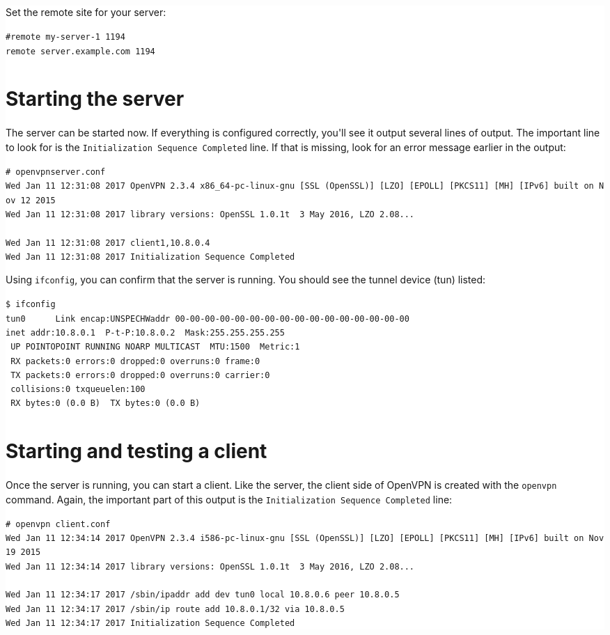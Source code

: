 Set the remote site for your server:

```
#remote my-server-1 1194 
remote server.example.com 1194 

```

# Starting the server

The server can be started now. If everything is configured correctly, you'll see it output several lines of output. The important line to look for is the `Initialization Sequence Completed` line. If that is missing, look for an error message earlier in the output:

```
# openvpnserver.conf 
Wed Jan 11 12:31:08 2017 OpenVPN 2.3.4 x86_64-pc-linux-gnu [SSL (OpenSSL)] [LZO] [EPOLL] [PKCS11] [MH] [IPv6] built on Nov 12 2015 
Wed Jan 11 12:31:08 2017 library versions: OpenSSL 1.0.1t  3 May 2016, LZO 2.08... 

Wed Jan 11 12:31:08 2017 client1,10.8.0.4 
Wed Jan 11 12:31:08 2017 Initialization Sequence Completed 

```

Using `ifconfig`, you can confirm that the server is running. You should see the tunnel device (tun) listed:

```
$ ifconfig 
tun0      Link encap:UNSPECHWaddr 00-00-00-00-00-00-00-00-00-00-00-00-00-00-00-00   
inet addr:10.8.0.1  P-t-P:10.8.0.2  Mask:255.255.255.255 
 UP POINTOPOINT RUNNING NOARP MULTICAST  MTU:1500  Metric:1 
 RX packets:0 errors:0 dropped:0 overruns:0 frame:0 
 TX packets:0 errors:0 dropped:0 overruns:0 carrier:0 
 collisions:0 txqueuelen:100 
 RX bytes:0 (0.0 B)  TX bytes:0 (0.0 B) 

```

# Starting and testing a client

Once the server is running, you can start a client. Like the server, the client side of OpenVPN is created with the `openvpn` command. Again, the important part of this output is the `Initialization Sequence Completed` line:

```
# openvpn client.conf 
Wed Jan 11 12:34:14 2017 OpenVPN 2.3.4 i586-pc-linux-gnu [SSL (OpenSSL)] [LZO] [EPOLL] [PKCS11] [MH] [IPv6] built on Nov 19 2015 
Wed Jan 11 12:34:14 2017 library versions: OpenSSL 1.0.1t  3 May 2016, LZO 2.08... 

Wed Jan 11 12:34:17 2017 /sbin/ipaddr add dev tun0 local 10.8.0.6 peer 10.8.0.5 
Wed Jan 11 12:34:17 2017 /sbin/ip route add 10.8.0.1/32 via 10.8.0.5 
Wed Jan 11 12:34:17 2017 Initialization Sequence Completed 

```
